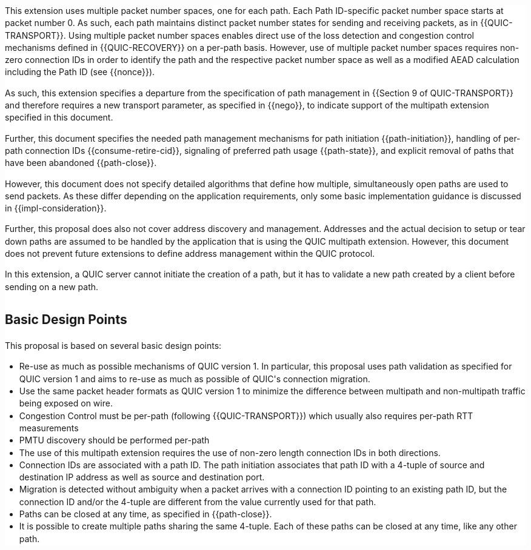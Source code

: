 This extension uses multiple packet number spaces, one for each path.
Each Path ID-specific packet number space starts at packet number 0.
As such, each path maintains distinct packet number states for sending and receiving packets, as in {{QUIC-TRANSPORT}}.
Using multiple packet number spaces enables direct use of the
loss detection and congestion control mechanisms defined in
{{QUIC-RECOVERY}} on a per-path basis.
However, use of multiple packet number spaces requires
non-zero connection IDs in order to identify the path and the respective
packet number space as well as a modified AEAD calculation including the
Path ID (see {{nonce}}).

As such, this extension specifies a departure from the specification of
path management in {{Section 9 of QUIC-TRANSPORT}} and therefore
requires a new transport parameter, as specified in {{nego}}, to indicate
support of the multipath extension specified in this document.

Further, this document specifies the needed path management mechanisms for path
initiation {{path-initiation}}, handling of per-path connection IDs {{consume-retire-cid}},
signaling of preferred path usage {{path-state}}, and explicit
removal of paths that have been abandoned {{path-close}}.

However, this document does not specify detailed algorithms that define
how multiple, simultaneously open paths are used to send packets.
As these differ depending on the application requirements,
only some basic implementation guidance is discussed in {{impl-consideration}}.

Further, this proposal does also not cover address discovery and management. Addresses
and the actual decision to setup or tear down paths are assumed
to be handled by the application that is using the QUIC multipath
extension. However, this document does not prevent future extensions
to define address management within the QUIC protocol.

In this extension, a QUIC server cannot initiate the creation
of a path, but it has to validate a new path created by a client before sending on a new path.

## Basic Design Points

This proposal is based on several basic design points:

  * Re-use as much as possible mechanisms of QUIC version 1. In
particular, this proposal uses path validation as specified for QUIC
version 1 and aims to re-use as much as possible of QUIC's connection
migration.
  * Use the same packet header formats as QUIC version 1 to minimize
    the difference between multipath and non-multipath traffic being
    exposed on wire.
  * Congestion Control must be per-path (following {{QUIC-TRANSPORT}})
which usually also requires per-path RTT measurements
  * PMTU discovery should be performed per-path
  * The use of this multipath extension requires the use of non-zero
length connection IDs in both directions.
  * Connection IDs are associated with a path ID. The path initiation
associates that path ID with a 4-tuple of source and destination IP
address as well as source and destination port.
  * Migration is detected without ambiguity
when a packet arrives with a connection ID
pointing to an existing path ID, but the connection ID and/or the
4-tuple are different from the value currently used for that path.
  * Paths can be closed at any time, as specified in {{path-close}}.
  * It is possible to create multiple paths sharing the same 4-tuple.
Each of these paths can be closed at any time, like any other path.
